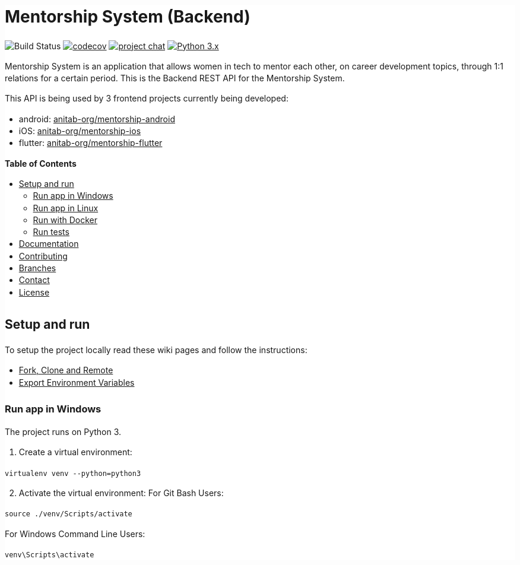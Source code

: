 # Mentorship System (Backend)

![Build Status](https://github.com/anitab-org/mentorship-backend/workflows/Run%20tests/badge.svg)
[![codecov](https://codecov.io/gh/anitab-org/mentorship-backend/branch/develop/graph/badge.svg)](https://codecov.io/gh/anitab-org/mentorship-backend)
[![project chat](https://img.shields.io/badge/zulip-join_chat-brightgreen.svg)](https://anitab-org.zulipchat.com/#narrow/stream/222534-mentorship-system)
[![Python 3.x](https://img.shields.io/badge/python-3.x-blue.svg)](https://www.python.org/downloads/)


Mentorship System is an application that allows women in tech to mentor each other, on career development topics, through 1:1 relations for a certain period.
This is the Backend REST API for the Mentorship System.

This API is being used by 3 frontend projects currently being developed:
- android: [anitab-org/mentorship-android](https://github.com/anitab-org/mentorship-android)
- iOS: [anitab-org/mentorship-ios](https://github.com/anitab-org/mentorship-ios)
- flutter: [anitab-org/mentorship-flutter](https://github.com/anitab-org/mentorship-flutter)

**Table of Contents**

- [Setup and run](#setup-and-run)
    - [Run app in Windows](#run-app-in-Windows)
    - [Run app in Linux](#run-app-in-Linux)
    - [Run with Docker](#run-with-docker)
    - [Run tests](#run-tests)
- [Documentation](#documentation)
- [Contributing](#contributing)
- [Branches](#branches)
- [Contact](#contact)
- [License](#license)

## Setup and run

To setup the project locally read these wiki pages and follow the instructions:

 - [Fork, Clone and Remote](https://github.com/anitab-org/mentorship-backend/wiki/Fork%2C-Clone-%26-Remote)
 - [Export Environment Variables](docs/environment-variables.md)

### Run app in Windows

The project runs on Python 3.

1. Create a virtual environment:
```
virtualenv venv --python=python3
```

2. Activate the virtual environment:
For Git Bash Users:
```
source ./venv/Scripts/activate
```
For Windows Command Line Users:
```
venv\Scripts\activate
```
